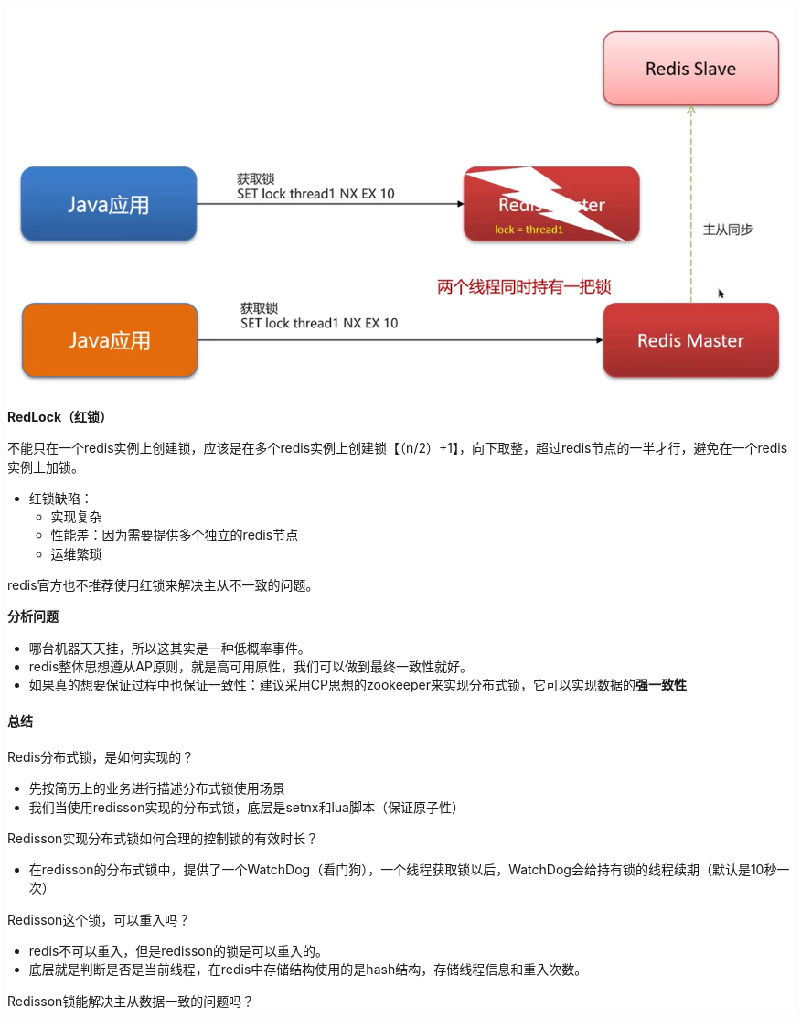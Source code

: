 ![image-20240801163930288](面试技术.assets/image-20240801163930288.png)

**RedLock（红锁）**

​	不能只在一个redis实例上创建锁，应该是在多个redis实例上创建锁【（n/2）+1】，向下取整，超过redis节点的一半才行，避免在一个redis实例上加锁。

* 红锁缺陷：
  * 实现复杂
  * 性能差：因为需要提供多个独立的redis节点
  * 运维繁琐

redis官方也不推荐使用红锁来解决主从不一致的问题。

**分析问题**

* 哪台机器天天挂，所以这其实是一种低概率事件。
* redis整体思想遵从AP原则，就是高可用原性，我们可以做到最终一致性就好。
* 如果真的想要保证过程中也保证一致性：建议采用CP思想的zookeeper来实现分布式锁，它可以实现数据的**强一致性**

#### 总结

Redis分布式锁，是如何实现的？

* 先按简历上的业务进行描述分布式锁使用场景
* 我们当使用redisson实现的分布式锁，底层是setnx和lua脚本（保证原子性）

Redisson实现分布式锁如何合理的控制锁的有效时长？

* 在redisson的分布式锁中，提供了一个WatchDog（看门狗），一个线程获取锁以后，WatchDog会给持有锁的线程续期（默认是10秒一次）

Redisson这个锁，可以重入吗？

* redis不可以重入，但是redisson的锁是可以重入的。
* 底层就是判断是否是当前线程，在redis中存储结构使用的是hash结构，存储线程信息和重入次数。

Redisson锁能解决主从数据一致的问题吗？

